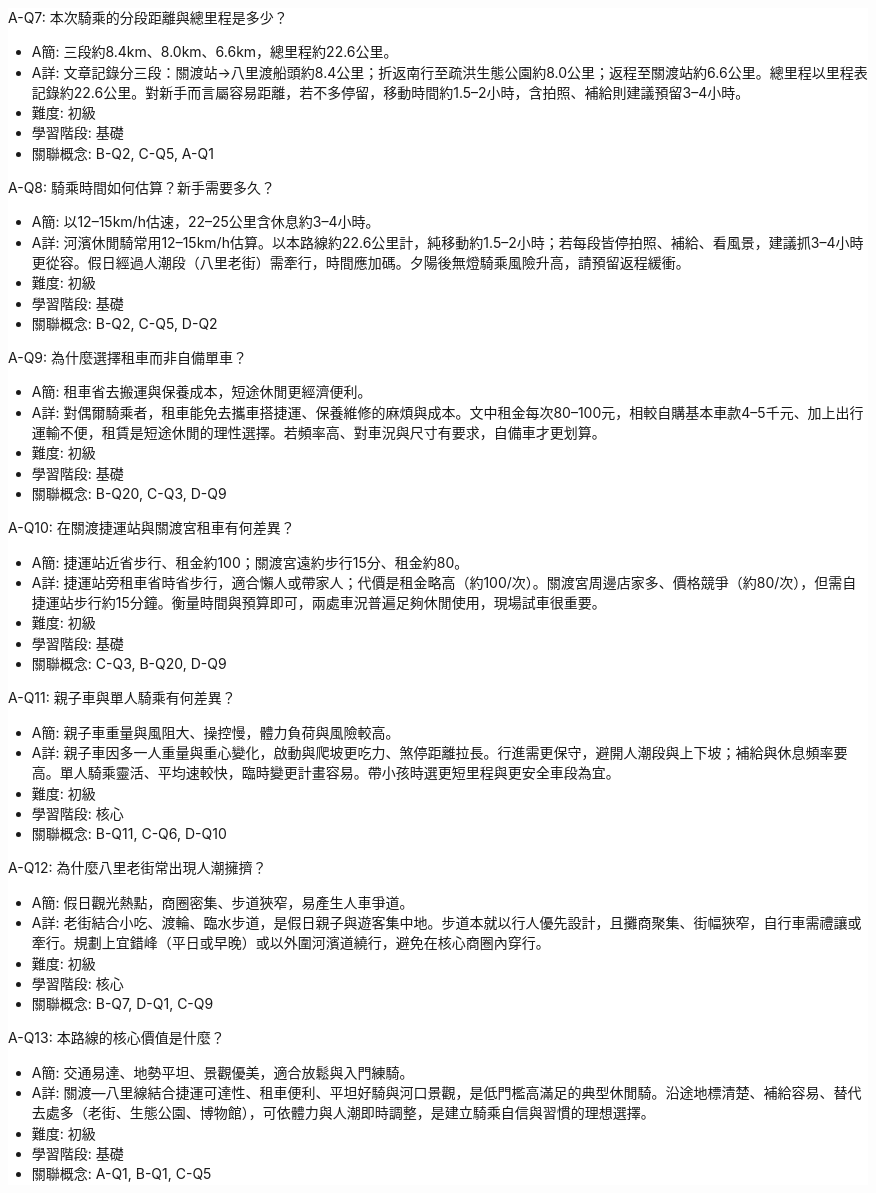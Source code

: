 A-Q7: 本次騎乘的分段距離與總里程是多少？
- A簡: 三段約8.4km、8.0km、6.6km，總里程約22.6公里。
- A詳: 文章記錄分三段：關渡站→八里渡船頭約8.4公里；折返南行至疏洪生態公園約8.0公里；返程至關渡站約6.6公里。總里程以里程表記錄約22.6公里。對新手而言屬容易距離，若不多停留，移動時間約1.5–2小時，含拍照、補給則建議預留3–4小時。
- 難度: 初級
- 學習階段: 基礎
- 關聯概念: B-Q2, C-Q5, A-Q1

A-Q8: 騎乘時間如何估算？新手需要多久？
- A簡: 以12–15km/h估速，22–25公里含休息約3–4小時。
- A詳: 河濱休閒騎常用12–15km/h估算。以本路線約22.6公里計，純移動約1.5–2小時；若每段皆停拍照、補給、看風景，建議抓3–4小時更從容。假日經過人潮段（八里老街）需牽行，時間應加碼。夕陽後無燈騎乘風險升高，請預留返程緩衝。
- 難度: 初級
- 學習階段: 基礎
- 關聯概念: B-Q2, C-Q5, D-Q2

A-Q9: 為什麼選擇租車而非自備單車？
- A簡: 租車省去搬運與保養成本，短途休閒更經濟便利。
- A詳: 對偶爾騎乘者，租車能免去攜車搭捷運、保養維修的麻煩與成本。文中租金每次80–100元，相較自購基本車款4–5千元、加上出行運輸不便，租賃是短途休閒的理性選擇。若頻率高、對車況與尺寸有要求，自備車才更划算。
- 難度: 初級
- 學習階段: 基礎
- 關聯概念: B-Q20, C-Q3, D-Q9

A-Q10: 在關渡捷運站與關渡宮租車有何差異？
- A簡: 捷運站近省步行、租金約100；關渡宮遠約步行15分、租金約80。
- A詳: 捷運站旁租車省時省步行，適合懶人或帶家人；代價是租金略高（約100/次）。關渡宮周邊店家多、價格競爭（約80/次），但需自捷運站步行約15分鐘。衡量時間與預算即可，兩處車況普遍足夠休閒使用，現場試車很重要。
- 難度: 初級
- 學習階段: 基礎
- 關聯概念: C-Q3, B-Q20, D-Q9

A-Q11: 親子車與單人騎乘有何差異？
- A簡: 親子車重量與風阻大、操控慢，體力負荷與風險較高。
- A詳: 親子車因多一人重量與重心變化，啟動與爬坡更吃力、煞停距離拉長。行進需更保守，避開人潮段與上下坡；補給與休息頻率要高。單人騎乘靈活、平均速較快，臨時變更計畫容易。帶小孩時選更短里程與更安全車段為宜。
- 難度: 初級
- 學習階段: 核心
- 關聯概念: B-Q11, C-Q6, D-Q10

A-Q12: 為什麼八里老街常出現人潮擁擠？
- A簡: 假日觀光熱點，商圈密集、步道狹窄，易產生人車爭道。
- A詳: 老街結合小吃、渡輪、臨水步道，是假日親子與遊客集中地。步道本就以行人優先設計，且攤商聚集、街幅狹窄，自行車需禮讓或牽行。規劃上宜錯峰（平日或早晚）或以外圍河濱道繞行，避免在核心商圈內穿行。
- 難度: 初級
- 學習階段: 核心
- 關聯概念: B-Q7, D-Q1, C-Q9

A-Q13: 本路線的核心價值是什麼？
- A簡: 交通易達、地勢平坦、景觀優美，適合放鬆與入門練騎。
- A詳: 關渡—八里線結合捷運可達性、租車便利、平坦好騎與河口景觀，是低門檻高滿足的典型休閒騎。沿途地標清楚、補給容易、替代去處多（老街、生態公園、博物館），可依體力與人潮即時調整，是建立騎乘自信與習慣的理想選擇。
- 難度: 初級
- 學習階段: 基礎
- 關聯概念: A-Q1, B-Q1, C-Q5
